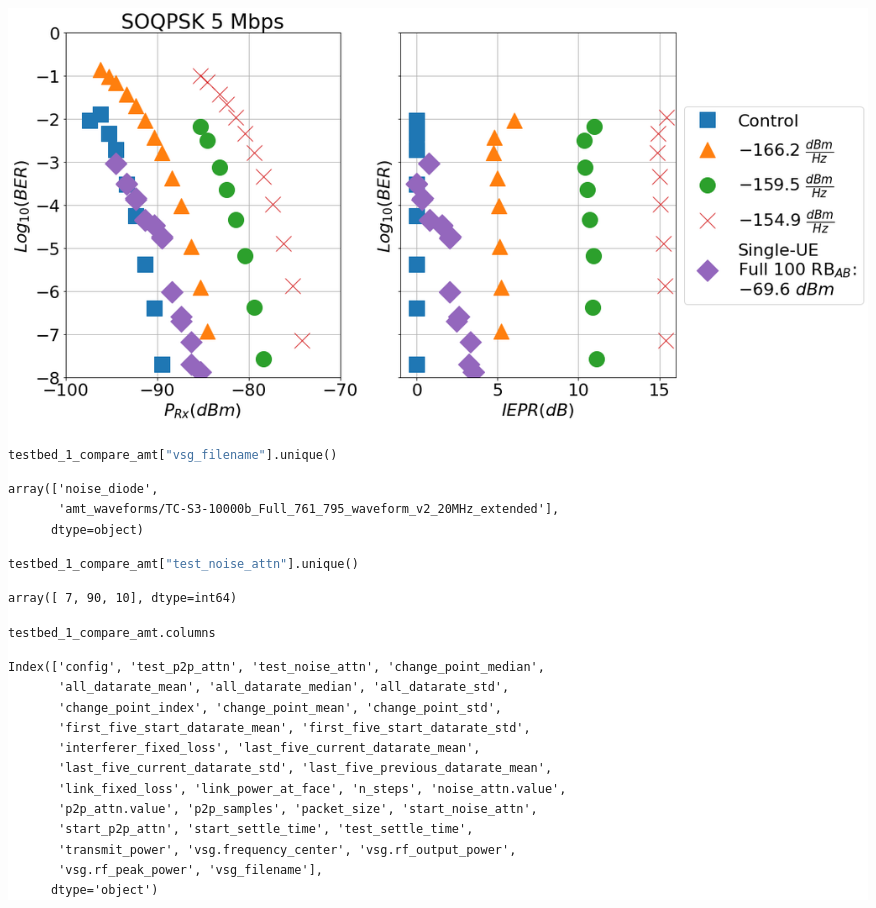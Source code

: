 

    
![png](output_23_4.png)
    



```python
testbed_1_compare_amt["vsg_filename"].unique()
```




    array(['noise_diode',
           'amt_waveforms/TC-S3-10000b_Full_761_795_waveform_v2_20MHz_extended'],
          dtype=object)




```python
testbed_1_compare_amt["test_noise_attn"].unique()
```




    array([ 7, 90, 10], dtype=int64)




```python
testbed_1_compare_amt.columns
```




    Index(['config', 'test_p2p_attn', 'test_noise_attn', 'change_point_median',
           'all_datarate_mean', 'all_datarate_median', 'all_datarate_std',
           'change_point_index', 'change_point_mean', 'change_point_std',
           'first_five_start_datarate_mean', 'first_five_start_datarate_std',
           'interferer_fixed_loss', 'last_five_current_datarate_mean',
           'last_five_current_datarate_std', 'last_five_previous_datarate_mean',
           'link_fixed_loss', 'link_power_at_face', 'n_steps', 'noise_attn.value',
           'p2p_attn.value', 'p2p_samples', 'packet_size', 'start_noise_attn',
           'start_p2p_attn', 'start_settle_time', 'test_settle_time',
           'transmit_power', 'vsg.frequency_center', 'vsg.rf_output_power',
           'vsg.rf_peak_power', 'vsg_filename'],
          dtype='object')
